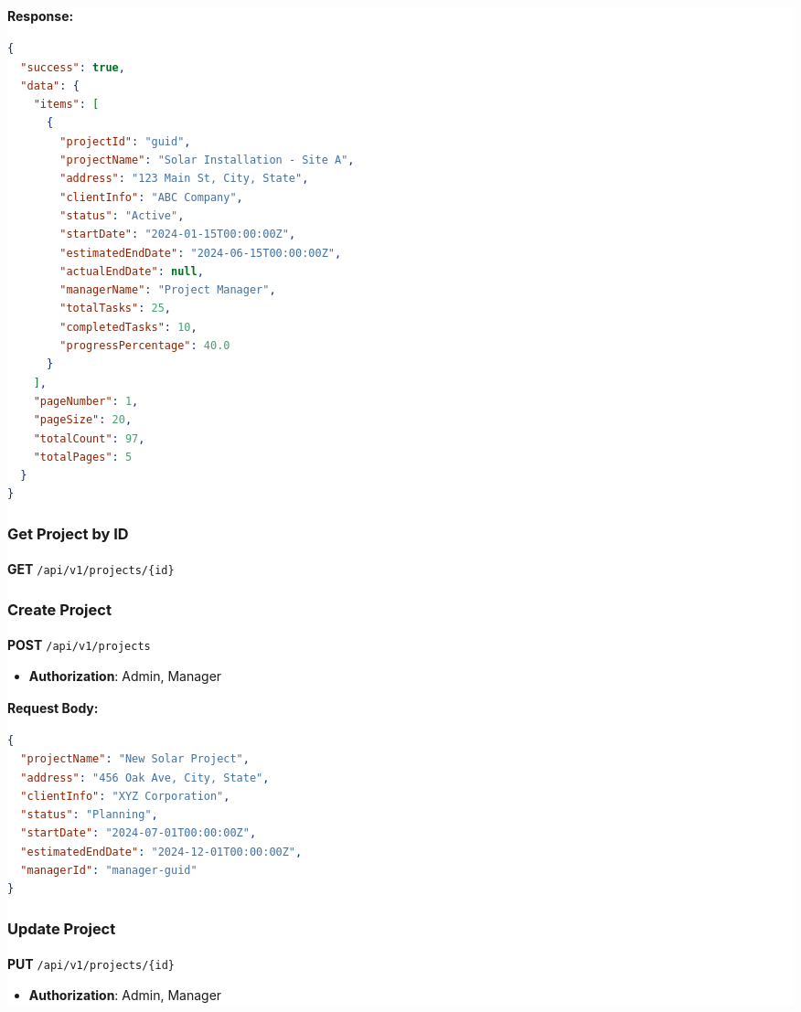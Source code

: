 **Response:**
```json
{
  "success": true,
  "data": {
    "items": [
      {
        "projectId": "guid",
        "projectName": "Solar Installation - Site A",
        "address": "123 Main St, City, State",
        "clientInfo": "ABC Company",
        "status": "Active",
        "startDate": "2024-01-15T00:00:00Z",
        "estimatedEndDate": "2024-06-15T00:00:00Z",
        "actualEndDate": null,
        "managerName": "Project Manager",
        "totalTasks": 25,
        "completedTasks": 10,
        "progressPercentage": 40.0
      }
    ],
    "pageNumber": 1,
    "pageSize": 20,
    "totalCount": 97,
    "totalPages": 5
  }
}
```

### Get Project by ID
**GET** `/api/v1/projects/{id}`

### Create Project
**POST** `/api/v1/projects`
- **Authorization**: Admin, Manager

**Request Body:**
```json
{
  "projectName": "New Solar Project",
  "address": "456 Oak Ave, City, State",
  "clientInfo": "XYZ Corporation",
  "status": "Planning",
  "startDate": "2024-07-01T00:00:00Z",
  "estimatedEndDate": "2024-12-01T00:00:00Z",
  "managerId": "manager-guid"
}
```

### Update Project
**PUT** `/api/v1/projects/{id}`
- **Authorization**: Admin, Manager
